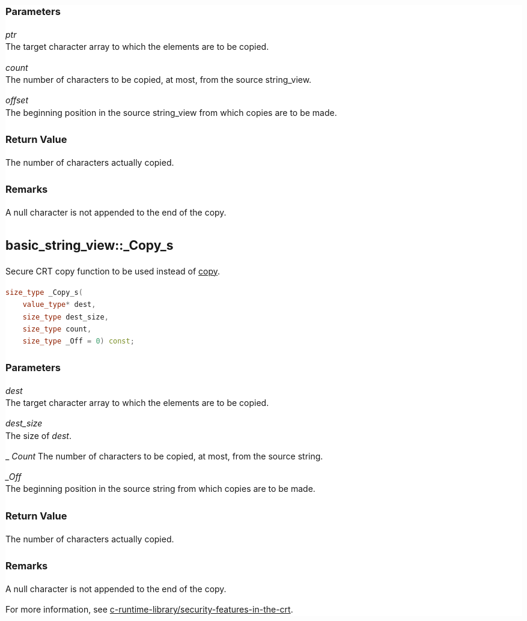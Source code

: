 ### Parameters

*ptr*\
The target character array to which the elements are to be copied.

*count*\
The number of characters to be copied, at most, from the source string_view.

*offset*\
The beginning position in the source string_view from which copies are to be made.

### Return Value

The number of characters actually copied.

### Remarks

A null character is not appended to the end of the copy.

## <a name="_copy_s"></a> basic_string_view::_Copy_s

Secure CRT copy function to be used instead of [copy](#copy).

```cpp
size_type _Copy_s(
    value_type* dest,
    size_type dest_size,
    size_type count,
    size_type _Off = 0) const;
```

### Parameters

*dest*\
The target character array to which the elements are to be copied.

*dest_size*\
The size of *dest*.

_ *Count*
The number of characters to be copied, at most, from the source string.

*_Off*\
The beginning position in the source string from which copies are to be made.

### Return Value

The number of characters actually copied.

### Remarks

A null character is not appended to the end of the copy.

For more information, see [c-runtime-library/security-features-in-the-crt](../c-runtime-library/security-features-in-the-crt.md).
